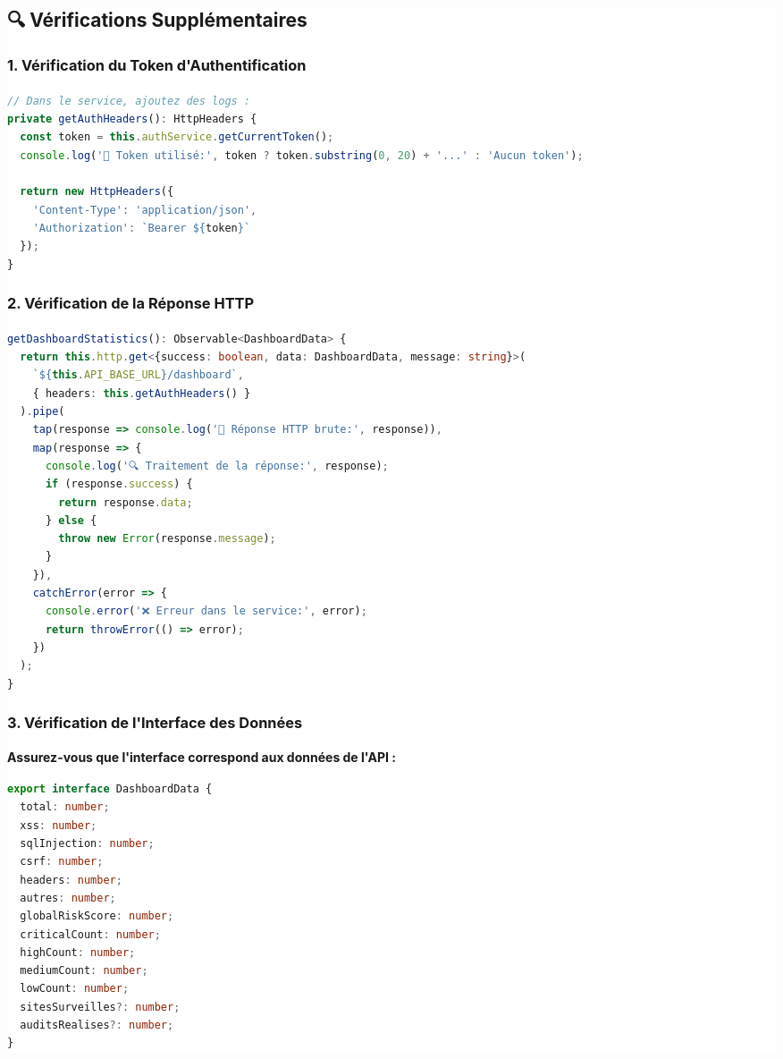 ## 🔍 Vérifications Supplémentaires

### 1. Vérification du Token d'Authentification
```typescript
// Dans le service, ajoutez des logs :
private getAuthHeaders(): HttpHeaders {
  const token = this.authService.getCurrentToken();
  console.log('🔑 Token utilisé:', token ? token.substring(0, 20) + '...' : 'Aucun token');
  
  return new HttpHeaders({
    'Content-Type': 'application/json',
    'Authorization': `Bearer ${token}`
  });
}
```

### 2. Vérification de la Réponse HTTP
```typescript
getDashboardStatistics(): Observable<DashboardData> {
  return this.http.get<{success: boolean, data: DashboardData, message: string}>(
    `${this.API_BASE_URL}/dashboard`,
    { headers: this.getAuthHeaders() }
  ).pipe(
    tap(response => console.log('📡 Réponse HTTP brute:', response)),
    map(response => {
      console.log('🔍 Traitement de la réponse:', response);
      if (response.success) {
        return response.data;
      } else {
        throw new Error(response.message);
      }
    }),
    catchError(error => {
      console.error('❌ Erreur dans le service:', error);
      return throwError(() => error);
    })
  );
}
```

### 3. Vérification de l'Interface des Données
**Assurez-vous que l'interface correspond aux données de l'API :**
```typescript
export interface DashboardData {
  total: number;
  xss: number;
  sqlInjection: number;
  csrf: number;
  headers: number;
  autres: number;
  globalRiskScore: number;
  criticalCount: number;
  highCount: number;
  mediumCount: number;
  lowCount: number;
  sitesSurveilles?: number;
  auditsRealises?: number;
}
```
